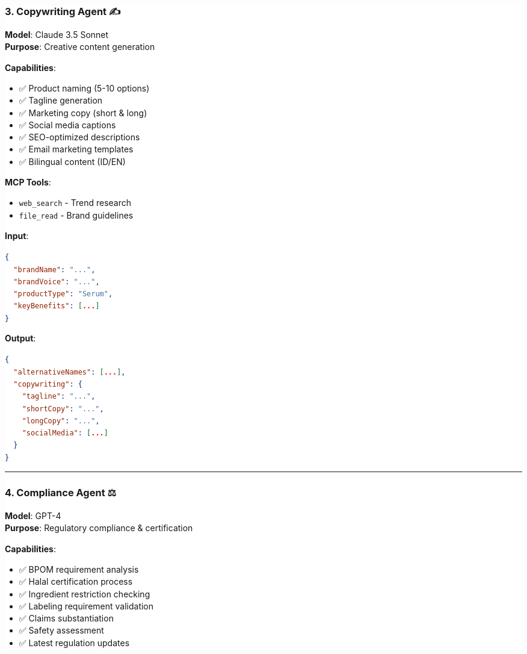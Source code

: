
### 3. **Copywriting Agent** ✍️
**Model**: Claude 3.5 Sonnet  
**Purpose**: Creative content generation

**Capabilities**:
- ✅ Product naming (5-10 options)
- ✅ Tagline generation
- ✅ Marketing copy (short & long)
- ✅ Social media captions
- ✅ SEO-optimized descriptions
- ✅ Email marketing templates
- ✅ Bilingual content (ID/EN)

**MCP Tools**:
- `web_search` - Trend research
- `file_read` - Brand guidelines

**Input**:
```json
{
  "brandName": "...",
  "brandVoice": "...",
  "productType": "Serum",
  "keyBenefits": [...]
}
```

**Output**:
```json
{
  "alternativeNames": [...],
  "copywriting": {
    "tagline": "...",
    "shortCopy": "...",
    "longCopy": "...",
    "socialMedia": [...]
  }
}
```

---

### 4. **Compliance Agent** ⚖️
**Model**: GPT-4  
**Purpose**: Regulatory compliance & certification

**Capabilities**:
- ✅ BPOM requirement analysis
- ✅ Halal certification process
- ✅ Ingredient restriction checking
- ✅ Labeling requirement validation
- ✅ Claims substantiation
- ✅ Safety assessment
- ✅ Latest regulation updates
